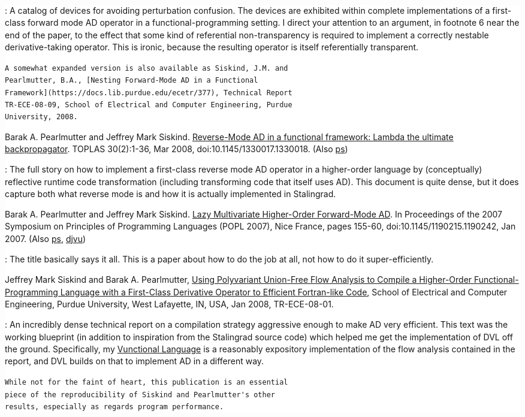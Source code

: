   : A catalog of devices for avoiding perturbation confusion.  The
    devices are exhibited within complete implementations of a
    first-class forward mode AD operator in a functional-programming
    setting.  I direct your attention to an argument, in footnote 6
    near the end of the paper, to the effect that some kind of
    referential non-transparency is required to implement a correctly
    nestable derivative-taking operator.  This is ironic, because the
    resulting operator is itself referentially transparent.

    A somewhat expanded version is also available as Siskind, J.M. and
    Pearlmutter, B.A., [Nesting Forward-Mode AD in a Functional
    Framework](https://docs.lib.purdue.edu/ecetr/377), Technical Report
    TR-ECE-08-09, School of Electrical and Computer Engineering, Purdue
    University, 2008.

Barak A. Pearlmutter and Jeffrey Mark Siskind. [Reverse-Mode AD in a functional framework: Lambda the ultimate backpropagator](http://www-bcl.cs.may.ie/~barak/papers/toplas-reverse.pdf). TOPLAS 30(2):1-36, Mar 2008, doi:10.1145/1330017.1330018. (Also [ps](http://www-bcl.cs.may.ie/~barak/papers/toplas-reverse.ps.gz))

  : The full story on how to implement a first-class reverse mode AD
    operator in a higher-order language by (conceptually) reflective
    runtime code transformation (including transforming code that
    itself uses AD).  This document is quite dense, but it does capture
    both what reverse mode is and how it is actually implemented in
    Stalingrad.

Barak A. Pearlmutter and Jeffrey Mark Siskind. [Lazy Multivariate Higher-Order Forward-Mode AD](http://www-bcl.cs.may.ie/~barak/papers/popl2007-multi-forward-AD.pdf). In Proceedings of the 2007 Symposium on Principles of Programming Languages (POPL 2007), Nice France, pages 155-60, doi:10.1145/1190215.1190242, Jan 2007. (Also [ps](http://www-bcl.cs.may.ie/~barak/papers/popl2007-multi-forward-AD.ps.gz), [djvu](http://www-bcl.cs.may.ie/~barak/papers/popl2007-multi-forward-AD.djvu))

  : The title basically says it all.  This is a paper about how to do
    the job at all, not how to do it super-efficiently.

Jeffrey Mark Siskind and Barak A. Pearlmutter, [Using Polyvariant Union-Free Flow Analysis to Compile a Higher-Order Functional-Programming Language with a First-Class Derivative Operator to Efficient Fortran-like Code](https://docs.lib.purdue.edu/ecetr/367), School of Electrical and Computer Engineering, Purdue University, West Lafayette, IN, USA, Jan 2008, TR-ECE-08-01.

  : An incredibly dense technical report on a compilation strategy
    aggressive enough to make AD very efficient.  This text was the
    working blueprint
    (in addition to inspiration from the Stalingrad source code) which
    helped me get the implementation of DVL off the ground.
    Specifically, my [Vunctional
    Language](https://github.com/axch/dysvunctional-language/tree/master/vl)
    is a reasonably expository implementation of the flow analysis
    contained in the report, and DVL builds on that to implement AD in
    a different way.

    While not for the faint of heart, this publication is an essential
    piece of the reproducibility of Siskind and Pearlmutter's other
    results, especially as regards program performance.
